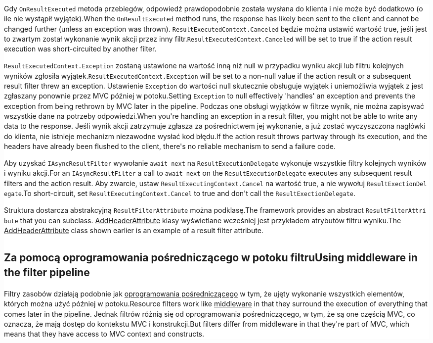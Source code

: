 <span data-ttu-id="3225d-382">Gdy `OnResultExecuted` metoda przebiegów, odpowiedź prawdopodobnie została wysłana do klienta i nie może być dodatkowo (o ile nie wystąpił wyjątek).</span><span class="sxs-lookup"><span data-stu-id="3225d-382">When the `OnResultExecuted` method runs, the response has likely been sent to the client and cannot be changed further (unless an exception was thrown).</span></span> <span data-ttu-id="3225d-383">`ResultExecutedContext.Canceled` będzie można ustawić wartość true, jeśli jest to zwartym został wykonanie wynik akcji przez inny filtr.</span><span class="sxs-lookup"><span data-stu-id="3225d-383">`ResultExecutedContext.Canceled` will be set to true if the action result execution was short-circuited by another filter.</span></span>

<span data-ttu-id="3225d-384">`ResultExecutedContext.Exception` zostaną ustawione na wartość inną niż null w przypadku wyniku akcji lub filtru kolejnych wyników zgłosiła wyjątek.</span><span class="sxs-lookup"><span data-stu-id="3225d-384">`ResultExecutedContext.Exception` will be set to a non-null value if the action result or a subsequent result filter threw an exception.</span></span> <span data-ttu-id="3225d-385">Ustawienie `Exception` do wartości null skutecznie obsługuje wyjątek i uniemożliwia wyjątek z jest zgłaszany ponownie przez MVC później w potoku.</span><span class="sxs-lookup"><span data-stu-id="3225d-385">Setting `Exception` to null effectively 'handles' an exception and prevents the exception from being rethrown by MVC later in the pipeline.</span></span> <span data-ttu-id="3225d-386">Podczas one obsługi wyjątków w filtrze wynik, nie można zapisywać wszystkie dane na potrzeby odpowiedzi.</span><span class="sxs-lookup"><span data-stu-id="3225d-386">When you're handling an exception in a result filter, you might not be able to write any data to the response.</span></span> <span data-ttu-id="3225d-387">Jeśli wynik akcji zatrzymuje zgłasza za pośrednictwem jej wykonanie, a już zostać wyczyszczona nagłówki do klienta, nie istnieje mechanizm niezawodne wysłać kod błędu.</span><span class="sxs-lookup"><span data-stu-id="3225d-387">If the action result throws partway through its execution, and the headers have already been flushed to the client, there's no reliable mechanism to send a failure code.</span></span>

<span data-ttu-id="3225d-388">Aby uzyskać `IAsyncResultFilter` wywołanie `await next` na `ResultExecutionDelegate` wykonuje wszystkie filtry kolejnych wyników i wyniku akcji.</span><span class="sxs-lookup"><span data-stu-id="3225d-388">For an `IAsyncResultFilter` a call to `await next` on the `ResultExecutionDelegate` executes any subsequent result filters and the action result.</span></span> <span data-ttu-id="3225d-389">Aby zwarcie, ustaw `ResultExecutingContext.Cancel` na wartość true, a nie wywołuj `ResultExectionDelegate`.</span><span class="sxs-lookup"><span data-stu-id="3225d-389">To short-circuit, set `ResultExecutingContext.Cancel` to true and don't call the `ResultExectionDelegate`.</span></span>

<span data-ttu-id="3225d-390">Struktura dostarcza abstrakcyjną `ResultFilterAttribute` można podklasę.</span><span class="sxs-lookup"><span data-stu-id="3225d-390">The framework provides an abstract `ResultFilterAttribute` that you can subclass.</span></span> <span data-ttu-id="3225d-391">[AddHeaderAttribute](#add-header-attribute) klasy wyświetlane wcześniej jest przykładem atrybutów filtru wyniku.</span><span class="sxs-lookup"><span data-stu-id="3225d-391">The [AddHeaderAttribute](#add-header-attribute) class shown earlier is an example of a result filter attribute.</span></span>

## <a name="using-middleware-in-the-filter-pipeline"></a><span data-ttu-id="3225d-392">Za pomocą oprogramowania pośredniczącego w potoku filtru</span><span class="sxs-lookup"><span data-stu-id="3225d-392">Using middleware in the filter pipeline</span></span>

<span data-ttu-id="3225d-393">Filtry zasobów działają podobnie jak [oprogramowania pośredniczącego](xref:fundamentals/middleware/index) w tym, że ujęty wykonanie wszystkich elementów, których można użyć później w potoku.</span><span class="sxs-lookup"><span data-stu-id="3225d-393">Resource filters work like [middleware](xref:fundamentals/middleware/index) in that they surround the execution of everything that comes later in the pipeline.</span></span> <span data-ttu-id="3225d-394">Jednak filtrów różnią się od oprogramowania pośredniczącego, w tym, że są one częścią MVC, co oznacza, że mają dostęp do kontekstu MVC i konstrukcji.</span><span class="sxs-lookup"><span data-stu-id="3225d-394">But filters differ from middleware in that they're part of MVC, which means that they have access to MVC context and constructs.</span></span>
